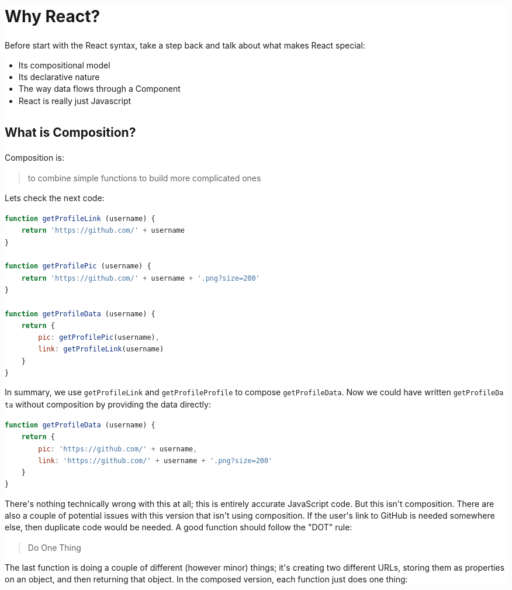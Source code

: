 # Why React?

Before start with the React syntax, take a step back and talk about what makes React special:

- Its compositional model
- Its declarative nature
- The way data flows through a Component
- React is really just Javascript

## What is Composition?

Composition is:

> to combine simple functions to build more complicated ones

Lets check the next code:

```javascript
function getProfileLink (username) {
    return 'https://github.com/' + username
}

function getProfilePic (username) {
    return 'https://github.com/' + username + '.png?size=200'
}

function getProfileData (username) {
    return {
        pic: getProfilePic(username),
        link: getProfileLink(username)
    }
}
```

In summary, we use `getProfileLink` and `getProfileProfile` to compose `getProfileData`. Now we could have written `getProfileData` without composition by providing the data directly:

```javascript
function getProfileData (username) {
    return {
        pic: 'https://github.com/' + username,
        link: 'https://github.com/' + username + '.png?size=200'
    }
}
```

There's nothing technically wrong with this at all; this is entirely accurate JavaScript code. But this isn't composition. There are also a couple of potential issues with this version that isn't using composition. If the user's link to GitHub is needed somewhere else, then duplicate code would be needed. A good function should follow the "DOT" rule:

> Do One Thing

The last function is doing a couple of different (however minor) things; it's creating two different URLs, storing them as properties on an object, and then returning that object. In the composed version, each function just does one thing:
